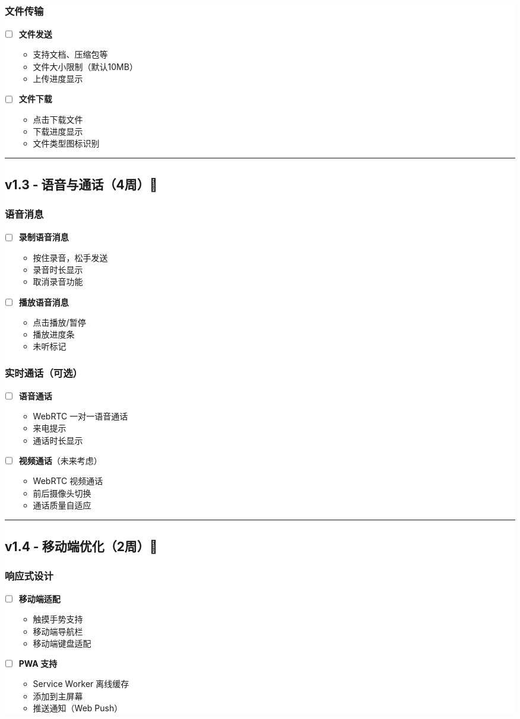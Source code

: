 ### 文件传输

- [ ] **文件发送**
  - 支持文档、压缩包等
  - 文件大小限制（默认10MB）
  - 上传进度显示

- [ ] **文件下载**
  - 点击下载文件
  - 下载进度显示
  - 文件类型图标识别

---

## v1.3 - 语音与通话（4周）🎤

### 语音消息

- [ ] **录制语音消息**
  - 按住录音，松手发送
  - 录音时长显示
  - 取消录音功能

- [ ] **播放语音消息**
  - 点击播放/暂停
  - 播放进度条
  - 未听标记

### 实时通话（可选）

- [ ] **语音通话**
  - WebRTC 一对一语音通话
  - 来电提示
  - 通话时长显示

- [ ] **视频通话**（未来考虑）
  - WebRTC 视频通话
  - 前后摄像头切换
  - 通话质量自适应

---

## v1.4 - 移动端优化（2周）📱

### 响应式设计

- [ ] **移动端适配**
  - 触摸手势支持
  - 移动端导航栏
  - 移动端键盘适配

- [ ] **PWA 支持**
  - Service Worker 离线缓存
  - 添加到主屏幕
  - 推送通知（Web Push）
